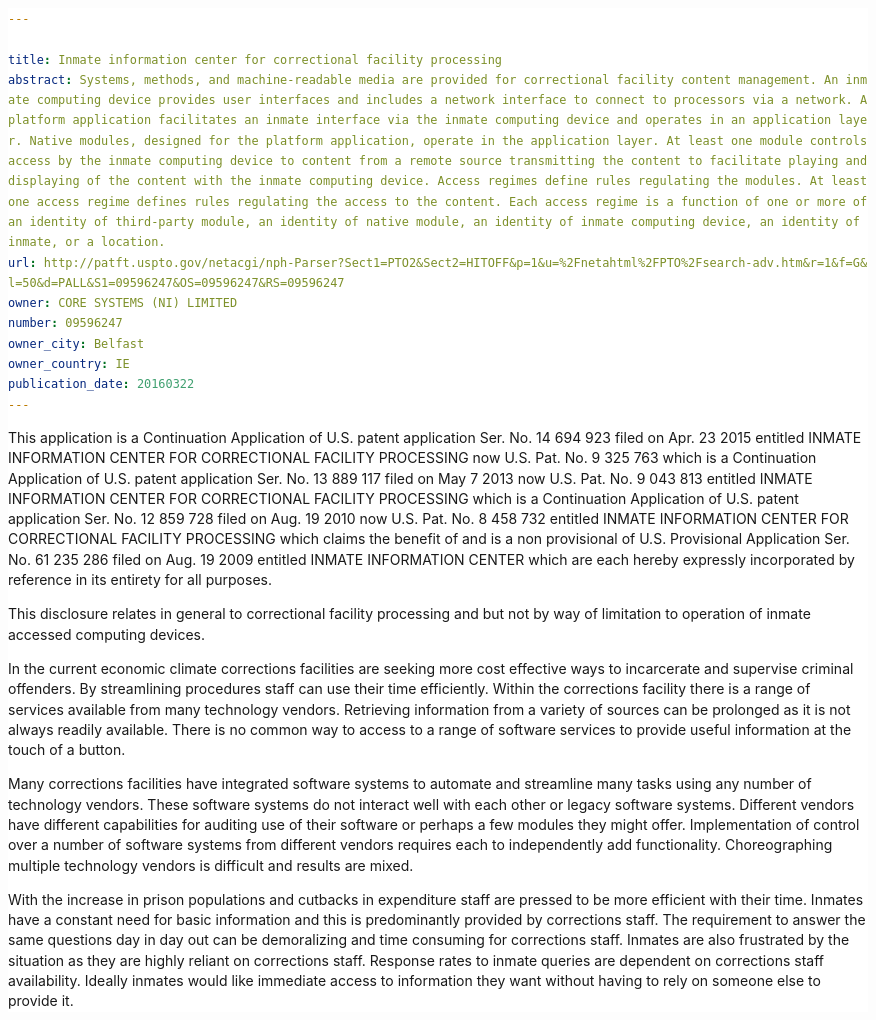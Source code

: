 ```yaml
---

title: Inmate information center for correctional facility processing
abstract: Systems, methods, and machine-readable media are provided for correctional facility content management. An inmate computing device provides user interfaces and includes a network interface to connect to processors via a network. A platform application facilitates an inmate interface via the inmate computing device and operates in an application layer. Native modules, designed for the platform application, operate in the application layer. At least one module controls access by the inmate computing device to content from a remote source transmitting the content to facilitate playing and displaying of the content with the inmate computing device. Access regimes define rules regulating the modules. At least one access regime defines rules regulating the access to the content. Each access regime is a function of one or more of an identity of third-party module, an identity of native module, an identity of inmate computing device, an identity of inmate, or a location.
url: http://patft.uspto.gov/netacgi/nph-Parser?Sect1=PTO2&Sect2=HITOFF&p=1&u=%2Fnetahtml%2FPTO%2Fsearch-adv.htm&r=1&f=G&l=50&d=PALL&S1=09596247&OS=09596247&RS=09596247
owner: CORE SYSTEMS (NI) LIMITED
number: 09596247
owner_city: Belfast
owner_country: IE
publication_date: 20160322
---
```

This application is a Continuation Application of U.S. patent application Ser. No. 14 694 923 filed on Apr. 23 2015 entitled INMATE INFORMATION CENTER FOR CORRECTIONAL FACILITY PROCESSING now U.S. Pat. No. 9 325 763 which is a Continuation Application of U.S. patent application Ser. No. 13 889 117 filed on May 7 2013 now U.S. Pat. No. 9 043 813 entitled INMATE INFORMATION CENTER FOR CORRECTIONAL FACILITY PROCESSING which is a Continuation Application of U.S. patent application Ser. No. 12 859 728 filed on Aug. 19 2010 now U.S. Pat. No. 8 458 732 entitled INMATE INFORMATION CENTER FOR CORRECTIONAL FACILITY PROCESSING which claims the benefit of and is a non provisional of U.S. Provisional Application Ser. No. 61 235 286 filed on Aug. 19 2009 entitled INMATE INFORMATION CENTER which are each hereby expressly incorporated by reference in its entirety for all purposes.

This disclosure relates in general to correctional facility processing and but not by way of limitation to operation of inmate accessed computing devices.

In the current economic climate corrections facilities are seeking more cost effective ways to incarcerate and supervise criminal offenders. By streamlining procedures staff can use their time efficiently. Within the corrections facility there is a range of services available from many technology vendors. Retrieving information from a variety of sources can be prolonged as it is not always readily available. There is no common way to access to a range of software services to provide useful information at the touch of a button.

Many corrections facilities have integrated software systems to automate and streamline many tasks using any number of technology vendors. These software systems do not interact well with each other or legacy software systems. Different vendors have different capabilities for auditing use of their software or perhaps a few modules they might offer. Implementation of control over a number of software systems from different vendors requires each to independently add functionality. Choreographing multiple technology vendors is difficult and results are mixed.

With the increase in prison populations and cutbacks in expenditure staff are pressed to be more efficient with their time. Inmates have a constant need for basic information and this is predominantly provided by corrections staff. The requirement to answer the same questions day in day out can be demoralizing and time consuming for corrections staff. Inmates are also frustrated by the situation as they are highly reliant on corrections staff. Response rates to inmate queries are dependent on corrections staff availability. Ideally inmates would like immediate access to information they want without having to rely on someone else to provide it.
